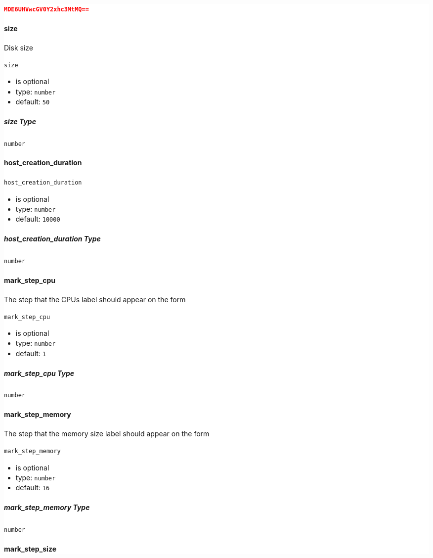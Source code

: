 ```json
MDE6UHVwcGV0Y2xhc3MtMQ==
```

#### size

Disk size

`size`

- is optional
- type: `number`
- default: `50`

##### size Type

`number`

#### host_creation_duration

`host_creation_duration`

- is optional
- type: `number`
- default: `10000`

##### host_creation_duration Type

`number`

#### mark_step_cpu

The step that the CPUs label should appear on the form

`mark_step_cpu`

- is optional
- type: `number`
- default: `1`

##### mark_step_cpu Type

`number`

#### mark_step_memory

The step that the memory size label should appear on the form

`mark_step_memory`

- is optional
- type: `number`
- default: `16`

##### mark_step_memory Type

`number`

#### mark_step_size
